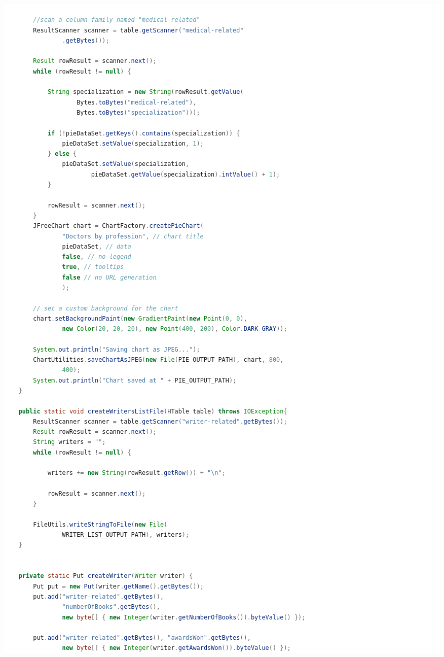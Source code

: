 ```java

		//scan a column family named "medical-related"
		ResultScanner scanner = table.getScanner("medical-related"
				.getBytes());

		Result rowResult = scanner.next();
		while (rowResult != null) {

			String specialization = new String(rowResult.getValue(
					Bytes.toBytes("medical-related"),
					Bytes.toBytes("specialization")));

			if (!pieDataSet.getKeys().contains(specialization)) {
				pieDataSet.setValue(specialization, 1);
			} else {
				pieDataSet.setValue(specialization,
						pieDataSet.getValue(specialization).intValue() + 1);
			}

			rowResult = scanner.next();
		}
		JFreeChart chart = ChartFactory.createPieChart(
				"Doctors by profession", // chart title
				pieDataSet, // data
				false, // no legend
				true, // tooltips
				false // no URL generation
				);

		// set a custom background for the chart
		chart.setBackgroundPaint(new GradientPaint(new Point(0, 0),
				new Color(20, 20, 20), new Point(400, 200), Color.DARK_GRAY));

		System.out.println("Saving chart as JPEG...");
		ChartUtilities.saveChartAsJPEG(new File(PIE_OUTPUT_PATH), chart, 800,
				400);
		System.out.println("Chart saved at " + PIE_OUTPUT_PATH);
	}
	
	public static void createWritersListFile(HTable table) throws IOException{
		ResultScanner scanner = table.getScanner("writer-related".getBytes());
		Result rowResult = scanner.next();
		String writers = "";
		while (rowResult != null) {

			writers += new String(rowResult.getRow()) + "\n";

			rowResult = scanner.next();
		}

		FileUtils.writeStringToFile(new File(
				WRITER_LIST_OUTPUT_PATH), writers);
	}
	

	private static Put createWriter(Writer writer) {
		Put put = new Put(writer.getName().getBytes());
		put.add("writer-related".getBytes(),
				"numberOfBooks".getBytes(),
				new byte[] { new Integer(writer.getNumberOfBooks()).byteValue() });

		put.add("writer-related".getBytes(), "awardsWon".getBytes(),
				new byte[] { new Integer(writer.getAwardsWon()).byteValue() });
```